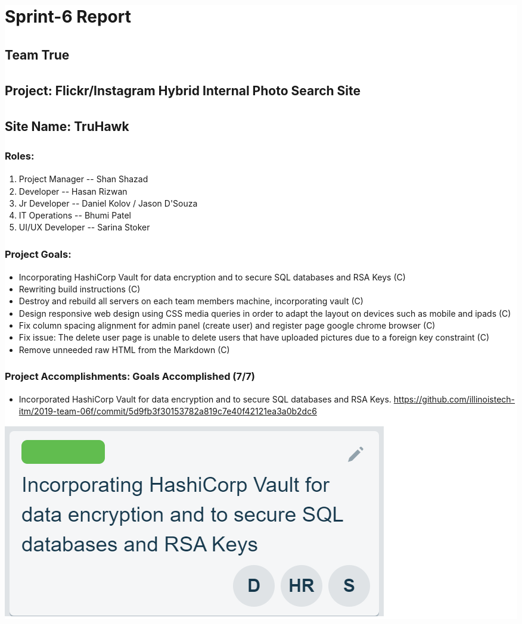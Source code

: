 # Sprint-6 Report
## Team True
## Project: Flickr/Instagram Hybrid Internal Photo Search Site
## Site Name: TruHawk

### Roles:

1. Project Manager -- Shan Shazad
2. Developer -- Hasan Rizwan
3. Jr Developer -- Daniel Kolov / Jason D'Souza
4. IT Operations -- Bhumi Patel
5. UI/UX Developer -- Sarina Stoker

### Project Goals:

* Incorporating HashiCorp Vault for data encryption and to secure SQL databases and RSA Keys (C)
* Rewriting build instructions (C)
* Destroy and rebuild all servers on each team members machine, incorporating vault (C)
* Design responsive web design using CSS media queries in order to adapt the layout on devices such as mobile and ipads (C)
* Fix column spacing alignment for admin panel (create user) and register page google chrome browser (C)
* Fix issue: The delete user page is unable to delete users that have uploaded pictures due to a foreign key constraint (C)
* Remove unneeded raw HTML from the Markdown (C)


### Project Accomplishments: Goals Accomplished (7/7)

* Incorporated HashiCorp Vault for data encryption and to secure SQL databases and RSA Keys.
https://github.com/illinoistech-itm/2019-team-06f/commit/5d9fb3f30153782a819c7e40f42121ea3a0b2dc6

![trello](images/vaultTrello.PNG "Trello")
